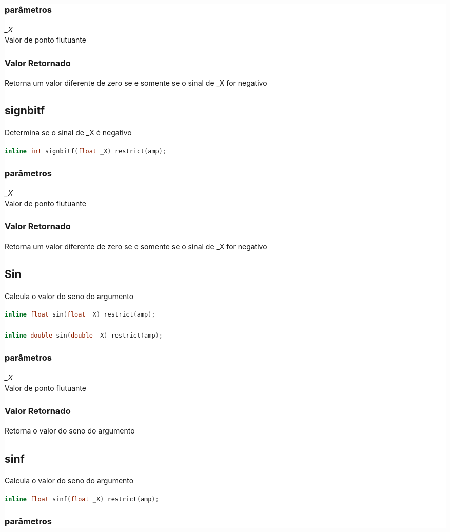 ### <a name="parameters"></a>parâmetros

*_X*<br/>
Valor de ponto flutuante

### <a name="return-value"></a>Valor Retornado

Retorna um valor diferente de zero se e somente se o sinal de _X for negativo

## <a name="signbitf"></a><a name="signbitf"></a> signbitf

Determina se o sinal de _X é negativo

```cpp
inline int signbitf(float _X) restrict(amp);
```

### <a name="parameters"></a>parâmetros

*_X*<br/>
Valor de ponto flutuante

### <a name="return-value"></a>Valor Retornado

Retorna um valor diferente de zero se e somente se o sinal de _X for negativo

## <a name="sin"></a><a name="sin"></a> Sin

Calcula o valor do seno do argumento

```cpp
inline float sin(float _X) restrict(amp);

inline double sin(double _X) restrict(amp);
```

### <a name="parameters"></a>parâmetros

*_X*<br/>
Valor de ponto flutuante

### <a name="return-value"></a>Valor Retornado

Retorna o valor do seno do argumento

## <a name="sinf"></a><a name="sinf"></a> sinf

Calcula o valor do seno do argumento

```cpp
inline float sinf(float _X) restrict(amp);
```

### <a name="parameters"></a>parâmetros
